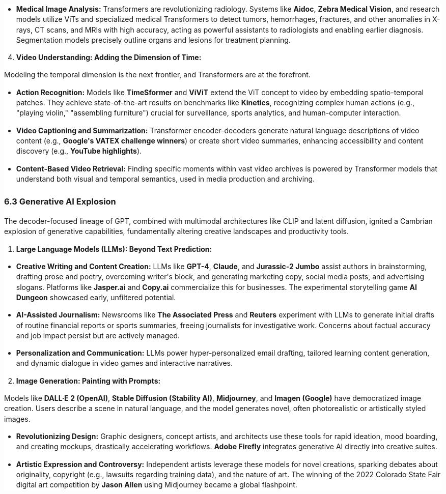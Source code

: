 *   **Medical Image Analysis:** Transformers are revolutionizing radiology. Systems like **Aidoc**, **Zebra Medical Vision**, and research models utilize ViTs and specialized medical Transformers to detect tumors, hemorrhages, fractures, and other anomalies in X-rays, CT scans, and MRIs with high accuracy, acting as powerful assistants to radiologists and enabling earlier diagnosis. Segmentation models precisely outline organs and lesions for treatment planning.

4.  **Video Understanding: Adding the Dimension of Time:**

Modeling the temporal dimension is the next frontier, and Transformers are at the forefront.

*   **Action Recognition:** Models like **TimeSformer** and **ViViT** extend the ViT concept to video by embedding spatio-temporal patches. They achieve state-of-the-art results on benchmarks like **Kinetics**, recognizing complex human actions (e.g., "playing violin," "assembling furniture") crucial for surveillance, sports analytics, and human-computer interaction.

*   **Video Captioning and Summarization:** Transformer encoder-decoders generate natural language descriptions of video content (e.g., **Google's VATEX challenge winners**) or create short video summaries, enhancing accessibility and content discovery (e.g., **YouTube highlights**).

*   **Content-Based Video Retrieval:** Finding specific moments within vast video archives is powered by Transformer models that understand both visual and temporal semantics, used in media production and archiving.

### 6.3 Generative AI Explosion

The decoder-focused lineage of GPT, combined with multimodal architectures like CLIP and latent diffusion, ignited a Cambrian explosion of generative capabilities, fundamentally altering creative landscapes and productivity tools.

1.  **Large Language Models (LLMs): Beyond Text Prediction:**

*   **Creative Writing and Content Creation:** LLMs like **GPT-4**, **Claude**, and **Jurassic-2 Jumbo** assist authors in brainstorming, drafting prose and poetry, overcoming writer's block, and generating marketing copy, social media posts, and advertising slogans. Platforms like **Jasper.ai** and **Copy.ai** commercialize this for businesses. The experimental storytelling game **AI Dungeon** showcased early, unfiltered potential.

*   **AI-Assisted Journalism:** Newsrooms like **The Associated Press** and **Reuters** experiment with LLMs to generate initial drafts of routine financial reports or sports summaries, freeing journalists for investigative work. Concerns about factual accuracy and job impact persist but are actively managed.

*   **Personalization and Communication:** LLMs power hyper-personalized email drafting, tailored learning content generation, and dynamic dialogue in video games and interactive narratives.

2.  **Image Generation: Painting with Prompts:**

Models like **DALL·E 2 (OpenAI)**, **Stable Diffusion (Stability AI)**, **Midjourney**, and **Imagen (Google)** have democratized image creation. Users describe a scene in natural language, and the model generates novel, often photorealistic or artistically styled images.

*   **Revolutionizing Design:** Graphic designers, concept artists, and architects use these tools for rapid ideation, mood boarding, and creating mockups, drastically accelerating workflows. **Adobe Firefly** integrates generative AI directly into creative suites.

*   **Artistic Expression and Controversy:** Independent artists leverage these models for novel creations, sparking debates about originality, copyright (e.g., lawsuits regarding training data), and the nature of art. The winning of the 2022 Colorado State Fair digital art competition by **Jason Allen** using Midjourney became a global flashpoint.
